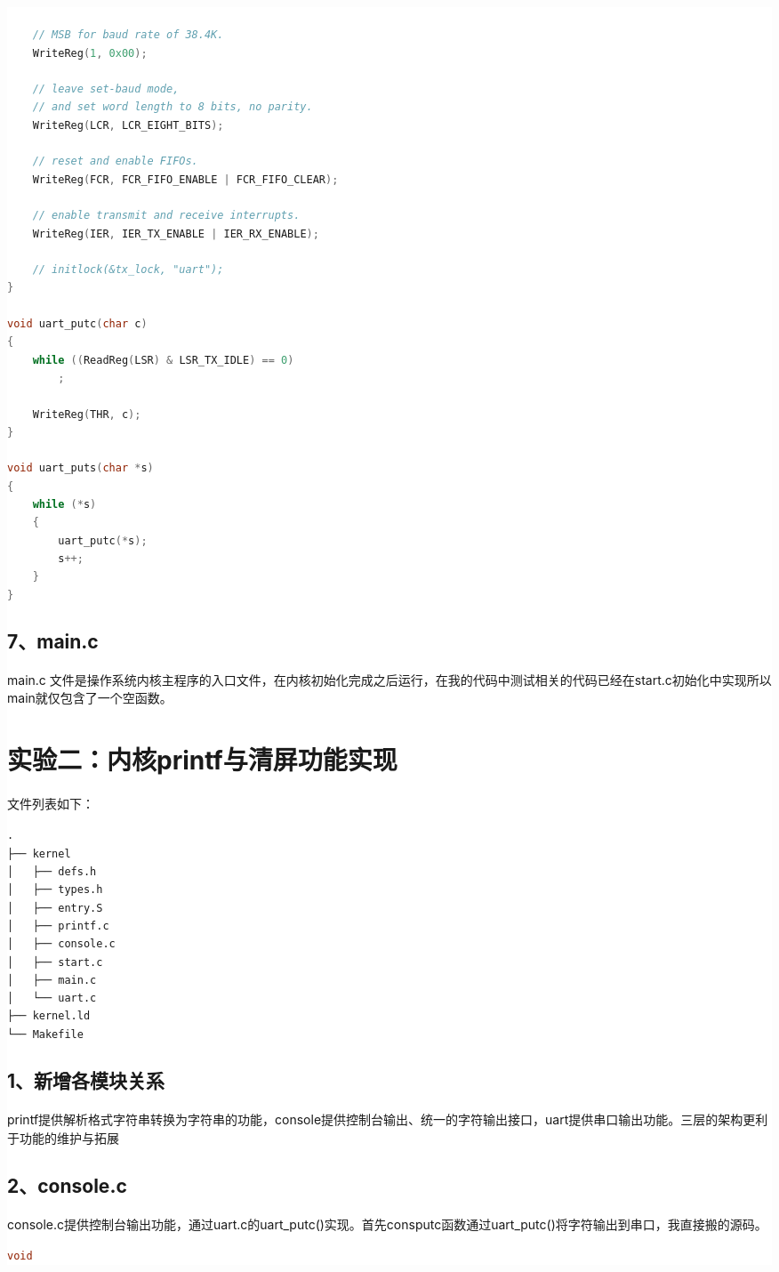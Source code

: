 ```c

    // MSB for baud rate of 38.4K.
    WriteReg(1, 0x00);

    // leave set-baud mode,
    // and set word length to 8 bits, no parity.
    WriteReg(LCR, LCR_EIGHT_BITS);

    // reset and enable FIFOs.
    WriteReg(FCR, FCR_FIFO_ENABLE | FCR_FIFO_CLEAR);

    // enable transmit and receive interrupts.
    WriteReg(IER, IER_TX_ENABLE | IER_RX_ENABLE);

    // initlock(&tx_lock, "uart");
}

void uart_putc(char c)
{
    while ((ReadReg(LSR) & LSR_TX_IDLE) == 0)
        ;

    WriteReg(THR, c);
}

void uart_puts(char *s)
{
    while (*s)
    {
        uart_putc(*s);
        s++;
    }
}
```
## 7、main.c
main.c 文件是操作系统内核主程序的入口文件，在内核初始化完成之后运行，在我的代码中测试相关的代码已经在start.c初始化中实现所以main就仅包含了一个空函数。

# 实验二：内核printf与清屏功能实现
文件列表如下：
```text
.
├── kernel
│   ├── defs.h
│   ├── types.h
│   ├── entry.S
│   ├── printf.c
│   ├── console.c
│   ├── start.c
│   ├── main.c
│   └── uart.c
├── kernel.ld
└── Makefile
```
## 1、新增各模块关系
printf提供解析格式字符串转换为字符串的功能，console提供控制台输出、统一的字符输出接口，uart提供串口输出功能。三层的架构更利于功能的维护与拓展
## 2、console.c
console.c提供控制台输出功能，通过uart.c的uart_putc()实现。首先consputc函数通过uart_putc()将字符输出到串口，我直接搬的源码。
```c
void
```
